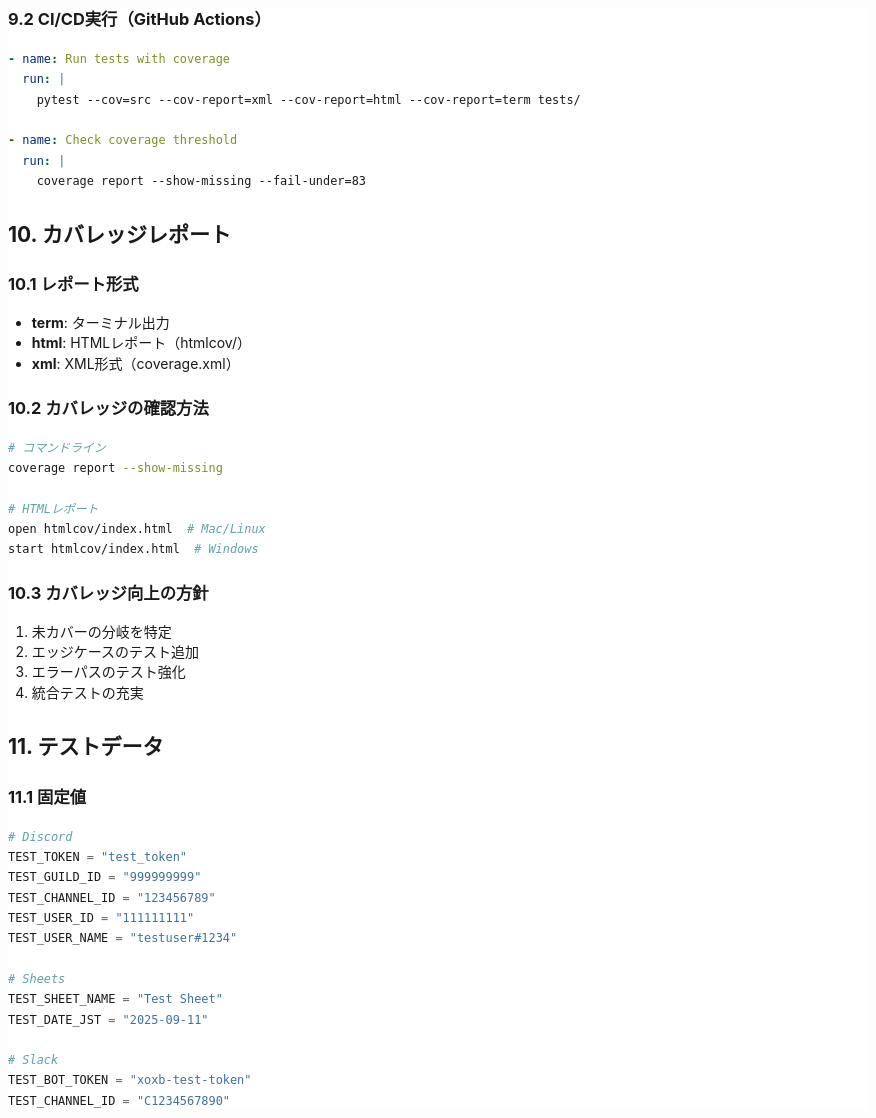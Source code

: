 ### 9.2 CI/CD実行（GitHub Actions）
```yaml
- name: Run tests with coverage
  run: |
    pytest --cov=src --cov-report=xml --cov-report=html --cov-report=term tests/

- name: Check coverage threshold
  run: |
    coverage report --show-missing --fail-under=83
```

## 10. カバレッジレポート

### 10.1 レポート形式
- **term**: ターミナル出力
- **html**: HTMLレポート（htmlcov/）
- **xml**: XML形式（coverage.xml）

### 10.2 カバレッジの確認方法
```bash
# コマンドライン
coverage report --show-missing

# HTMLレポート
open htmlcov/index.html  # Mac/Linux
start htmlcov/index.html  # Windows
```

### 10.3 カバレッジ向上の方針
1. 未カバーの分岐を特定
2. エッジケースのテスト追加
3. エラーパスのテスト強化
4. 統合テストの充実

## 11. テストデータ

### 11.1 固定値
```python
# Discord
TEST_TOKEN = "test_token"
TEST_GUILD_ID = "999999999"
TEST_CHANNEL_ID = "123456789"
TEST_USER_ID = "111111111"
TEST_USER_NAME = "testuser#1234"

# Sheets
TEST_SHEET_NAME = "Test Sheet"
TEST_DATE_JST = "2025-09-11"

# Slack
TEST_BOT_TOKEN = "xoxb-test-token"
TEST_CHANNEL_ID = "C1234567890"
```
